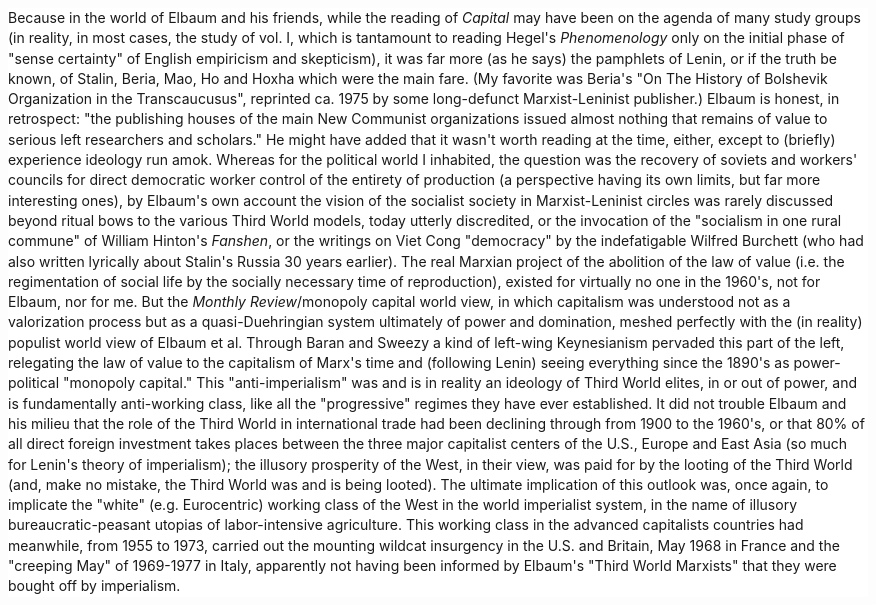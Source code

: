 Because in the world of Elbaum and his friends, while the reading of
_Capital_ may have been on the agenda of many study groups (in reality,
in most cases, the study of vol. I, which is tantamount to reading
Hegel's _Phenomenology_ only on the initial phase of "sense certainty"
of English empiricism and skepticism), it was far more (as he says) the
pamphlets of Lenin, or if the truth be known, of Stalin, Beria, Mao, Ho
and Hoxha which were the main fare. (My favorite was Beria's "On The
History of Bolshevik Organization in the Transcaucusus", reprinted ca.
1975 by some long-defunct Marxist-Leninist publisher.) Elbaum is honest,
in retrospect: "the publishing houses of the main New Communist
organizations issued almost nothing that remains of value to serious
left researchers and scholars." He might have added that it wasn't worth
reading at the time, either, except to (briefly) experience ideology run
amok. Whereas for the political world I inhabited, the question was the
recovery of soviets and workers' councils for direct democratic worker
control of the entirety of production (a perspective having its own
limits, but far more interesting ones), by Elbaum's own account the
vision of the socialist society in Marxist-Leninist circles was rarely
discussed beyond ritual bows to the various Third World models, today
utterly discredited, or the invocation of the "socialism in one rural
commune" of William Hinton's _Fanshen_, or the writings on Viet Cong
"democracy" by the indefatigable Wilfred Burchett (who had also written
lyrically about Stalin's Russia 30 years earlier). The real Marxian
project of the abolition of the law of value (i.e. the regimentation of
social life by the socially necessary time of reproduction), existed for
virtually no one in the 1960's, not for Elbaum, nor for me. But the
_Monthly Review_/monopoly capital world view, in which capitalism was
understood not as a valorization process but as a quasi-Duehringian
system ultimately of power and domination, meshed perfectly with the (in
reality) populist world view of Elbaum et al. Through Baran and Sweezy a
kind of left-wing Keynesianism pervaded this part of the left,
relegating the law of value to the capitalism of Marx's time and
(following Lenin) seeing everything since the 1890's as power-political
"monopoly capital." This "anti-imperialism" was and is in reality an
ideology of Third World elites, in or out of power, and is fundamentally
anti-working class, like all the "progressive" regimes they have ever
established. It did not trouble Elbaum and his milieu that the role of
the Third World in international trade had been declining through from
1900 to the 1960's, or that 80% of all direct foreign investment takes
places between the three major capitalist centers of the U.S., Europe
and East Asia (so much for Lenin's theory of imperialism); the illusory
prosperity of the West, in their view, was paid for by the looting of
the Third World (and, make no mistake, the Third World was and is being
looted). The ultimate implication of this outlook was, once again, to
implicate the "white" (e.g. Eurocentric) working class of the West in
the world imperialist system, in the name of illusory
bureaucratic-peasant utopias of labor-intensive agriculture. This
working class in the advanced capitalists countries had meanwhile, from
1955 to 1973, carried out the mounting wildcat insurgency in the U.S.
and Britain, May 1968 in France and the "creeping May" of 1969-1977 in
Italy, apparently not having been informed by Elbaum's "Third World
Marxists" that they were bought off by imperialism.
